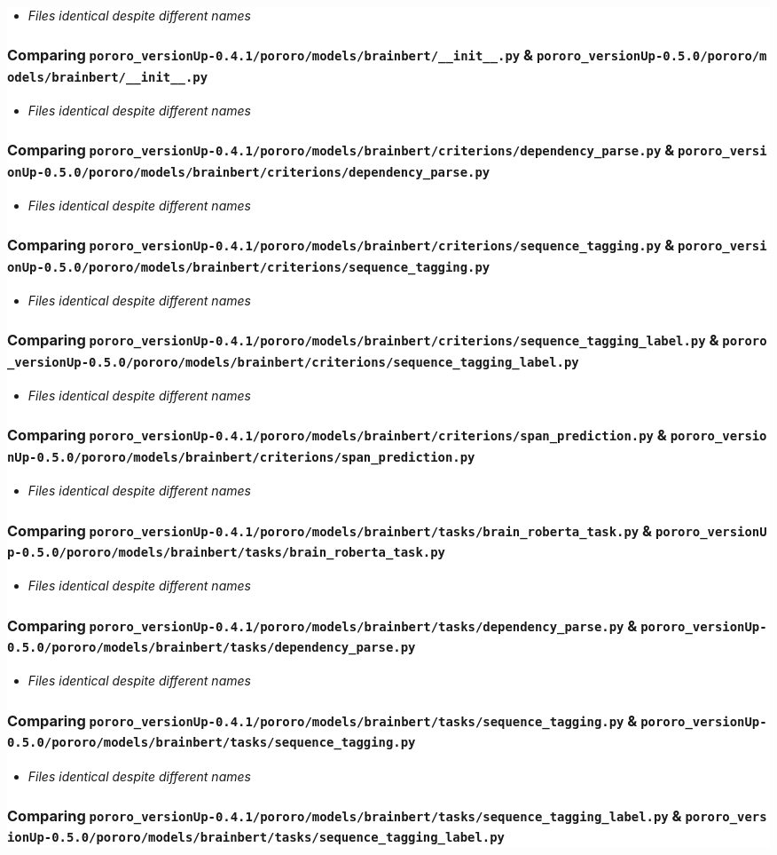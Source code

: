  * *Files identical despite different names*

### Comparing `pororo_versionUp-0.4.1/pororo/models/brainbert/__init__.py` & `pororo_versionUp-0.5.0/pororo/models/brainbert/__init__.py`

 * *Files identical despite different names*

### Comparing `pororo_versionUp-0.4.1/pororo/models/brainbert/criterions/dependency_parse.py` & `pororo_versionUp-0.5.0/pororo/models/brainbert/criterions/dependency_parse.py`

 * *Files identical despite different names*

### Comparing `pororo_versionUp-0.4.1/pororo/models/brainbert/criterions/sequence_tagging.py` & `pororo_versionUp-0.5.0/pororo/models/brainbert/criterions/sequence_tagging.py`

 * *Files identical despite different names*

### Comparing `pororo_versionUp-0.4.1/pororo/models/brainbert/criterions/sequence_tagging_label.py` & `pororo_versionUp-0.5.0/pororo/models/brainbert/criterions/sequence_tagging_label.py`

 * *Files identical despite different names*

### Comparing `pororo_versionUp-0.4.1/pororo/models/brainbert/criterions/span_prediction.py` & `pororo_versionUp-0.5.0/pororo/models/brainbert/criterions/span_prediction.py`

 * *Files identical despite different names*

### Comparing `pororo_versionUp-0.4.1/pororo/models/brainbert/tasks/brain_roberta_task.py` & `pororo_versionUp-0.5.0/pororo/models/brainbert/tasks/brain_roberta_task.py`

 * *Files identical despite different names*

### Comparing `pororo_versionUp-0.4.1/pororo/models/brainbert/tasks/dependency_parse.py` & `pororo_versionUp-0.5.0/pororo/models/brainbert/tasks/dependency_parse.py`

 * *Files identical despite different names*

### Comparing `pororo_versionUp-0.4.1/pororo/models/brainbert/tasks/sequence_tagging.py` & `pororo_versionUp-0.5.0/pororo/models/brainbert/tasks/sequence_tagging.py`

 * *Files identical despite different names*

### Comparing `pororo_versionUp-0.4.1/pororo/models/brainbert/tasks/sequence_tagging_label.py` & `pororo_versionUp-0.5.0/pororo/models/brainbert/tasks/sequence_tagging_label.py`
